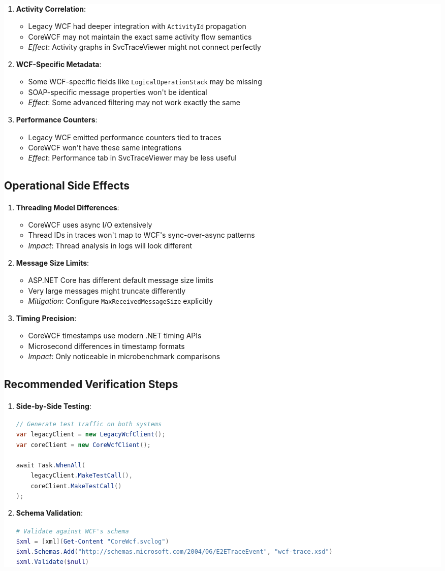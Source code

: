 1. **Activity Correlation**:
   - Legacy WCF had deeper integration with `ActivityId` propagation
   - CoreWCF may not maintain the exact same activity flow semantics
   - *Effect*: Activity graphs in SvcTraceViewer might not connect perfectly

2. **WCF-Specific Metadata**:
   - Some WCF-specific fields like `LogicalOperationStack` may be missing
   - SOAP-specific message properties won't be identical
   - *Effect*: Some advanced filtering may not work exactly the same

3. **Performance Counters**:
   - Legacy WCF emitted performance counters tied to traces
   - CoreWCF won't have these same integrations
   - *Effect*: Performance tab in SvcTraceViewer may be less useful

## Operational Side Effects

1. **Threading Model Differences**:
   - CoreWCF uses async I/O extensively
   - Thread IDs in traces won't map to WCF's sync-over-async patterns
   - *Impact*: Thread analysis in logs will look different

2. **Message Size Limits**:
   - ASP.NET Core has different default message size limits
   - Very large messages might truncate differently
   - *Mitigation*: Configure `MaxReceivedMessageSize` explicitly

3. **Timing Precision**:
   - CoreWCF timestamps use modern .NET timing APIs
   - Microsecond differences in timestamp formats
   - *Impact*: Only noticeable in microbenchmark comparisons

## Recommended Verification Steps

1. **Side-by-Side Testing**:
   ```csharp
   // Generate test traffic on both systems
   var legacyClient = new LegacyWcfClient();
   var coreClient = new CoreWcfClient();
   
   await Task.WhenAll(
       legacyClient.MakeTestCall(),
       coreClient.MakeTestCall()
   );
   ```

2. **Schema Validation**:
   ```powershell
   # Validate against WCF's schema
   $xml = [xml](Get-Content "CoreWcf.svclog")
   $xml.Schemas.Add("http://schemas.microsoft.com/2004/06/E2ETraceEvent", "wcf-trace.xsd")
   $xml.Validate($null)
   ```
